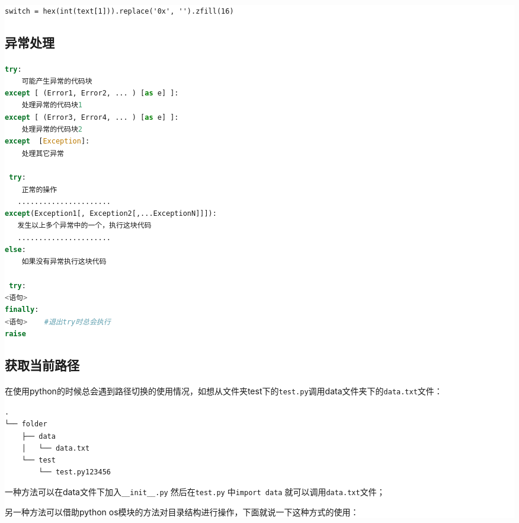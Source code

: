 ```python

```

```
switch = hex(int(text[1])).replace('0x', '').zfill(16)
```



## 异常处理

```python
try:
    可能产生异常的代码块
except [ (Error1, Error2, ... ) [as e] ]:
    处理异常的代码块1
except [ (Error3, Error4, ... ) [as e] ]:
    处理异常的代码块2
except  [Exception]:
    处理其它异常

 try:
    正常的操作
   ......................
except(Exception1[, Exception2[,...ExceptionN]]]):
   发生以上多个异常中的一个，执行这块代码
   ......................
else:
    如果没有异常执行这块代码
    
 try:
<语句>
finally:
<语句>    #退出try时总会执行
raise
```

## 获取当前路径

在使用python的时候总会遇到路径切换的使用情况，如想从文件夹test下的`test.py`调用data文件夹下的`data.txt`文件：

```
.
└── folder
    ├── data
    │   └── data.txt
    └── test
        └── test.py123456
```

一种方法可以在data文件下加入`__init__.py` 然后在`test.py` 中`import data` 就可以调用`data.txt`文件；

另一种方法可以借助python os模块的方法对目录结构进行操作，下面就说一下这种方式的使用：
